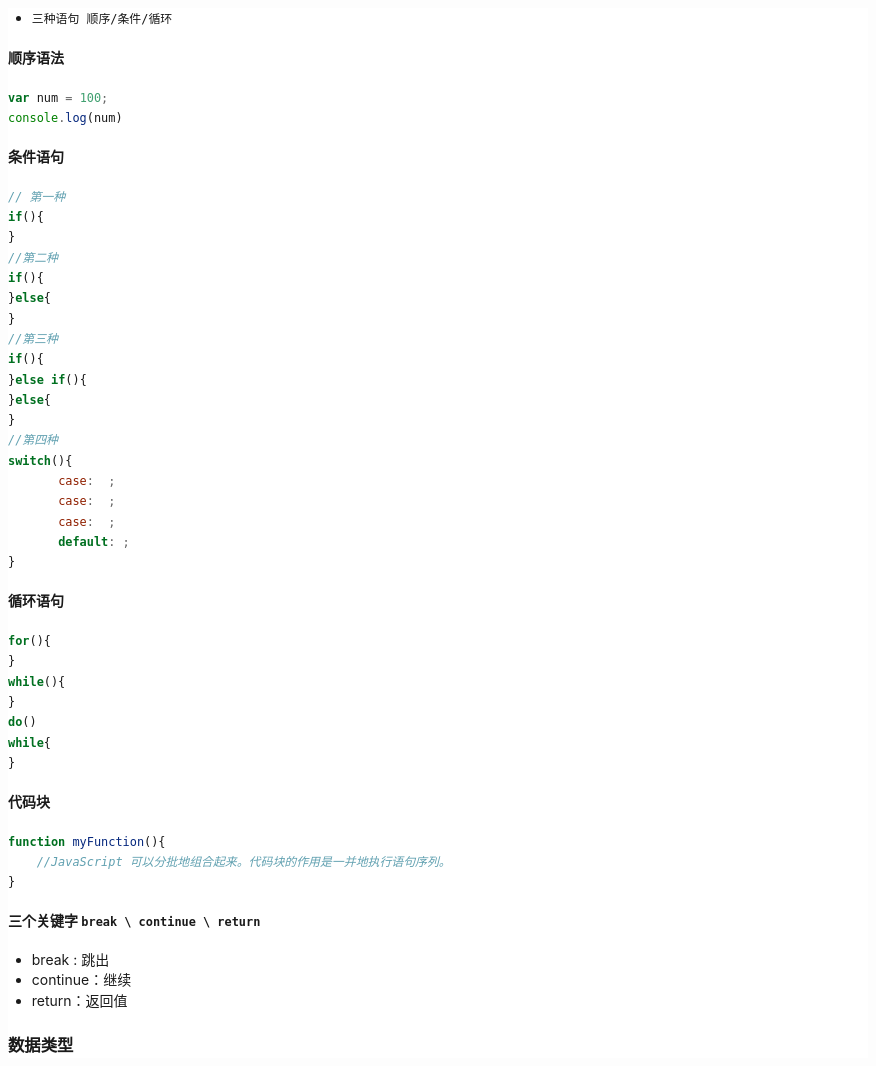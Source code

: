 - `三种语句 顺序/条件/循环`

#### 顺序语法
```js
var num = 100;
console.log(num)
```
#### 条件语句
```js
// 第一种
if(){
}
//第二种
if(){
}else{
}
//第三种
if(){
}else if(){       
}else{  
}
//第四种
switch(){
       case:  ;
       case:  ;
       case:  ; 
       default: ;
}
```
#### 循环语句
```js
for(){
}
while(){
}
do() 
while{
}
```
#### 代码块
```js
function myFunction(){
	//JavaScript 可以分批地组合起来。代码块的作用是一并地执行语句序列。
}
```
#### 三个关键字 `break \ continue \ return`

-  break : 跳出
-  continue：继续
- return：返回值

### 数据类型
